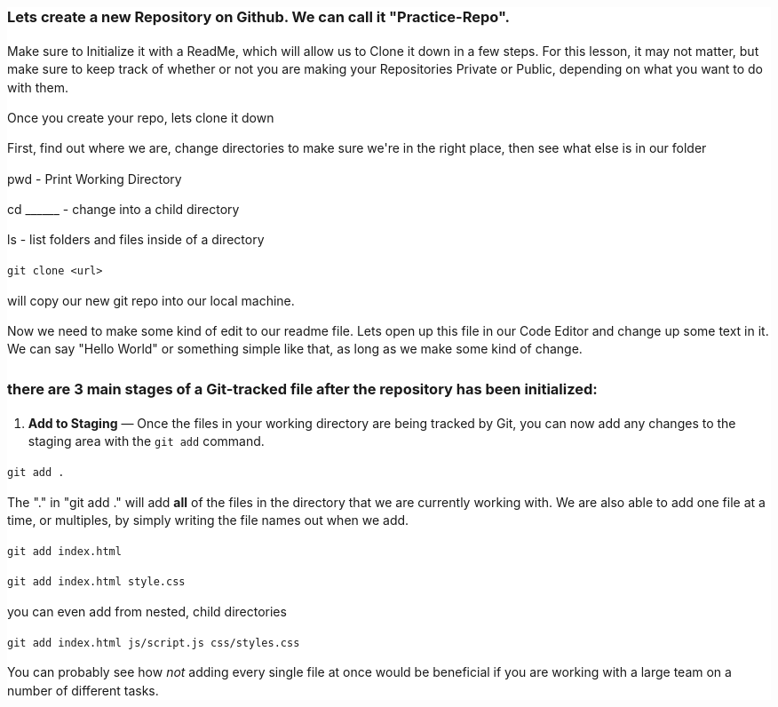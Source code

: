 

### Lets create a new Repository on Github. We can call it "Practice-Repo".

Make sure to Initialize it with a ReadMe, which will allow us to Clone it down in a few steps. For this lesson, it may not matter, but make sure to keep track of whether or not you are making your Repositories Private or Public, depending on what you want to do with them.

Once you create your repo, lets clone it down

First, find out where we are, change directories to make sure we're in the right place, then see what else is in our folder

pwd - Print Working Directory

cd ______ - change into a child directory

ls - list folders and files inside of a directory


```
git clone <url>
```

will copy our new git repo into our local machine.

Now we need to make some kind of edit to our readme file. Lets open up this file in our Code Editor and change up some text in it. We can say "Hello World" or something simple like that, as long as we make some kind of change. 

###  there are 3 main stages of a Git-tracked file after the repository has been initialized:

1. **Add to Staging** — Once the files in your working directory are being tracked by Git, you can now add any changes to the staging area with the `git add` command.


```
git add .

```

The "." in "git add ." will add **all** of the files in the directory that we are currently working with. We are also able to add one file at a time, or multiples, by simply writing the file names out when we add.

```
git add index.html
```

``` 
git add index.html style.css
```

you can even add from nested, child directories

```
git add index.html js/script.js css/styles.css 
```
You can probably see how *not* adding every single file at once would be beneficial if you are working with a large team on a number of different tasks.
